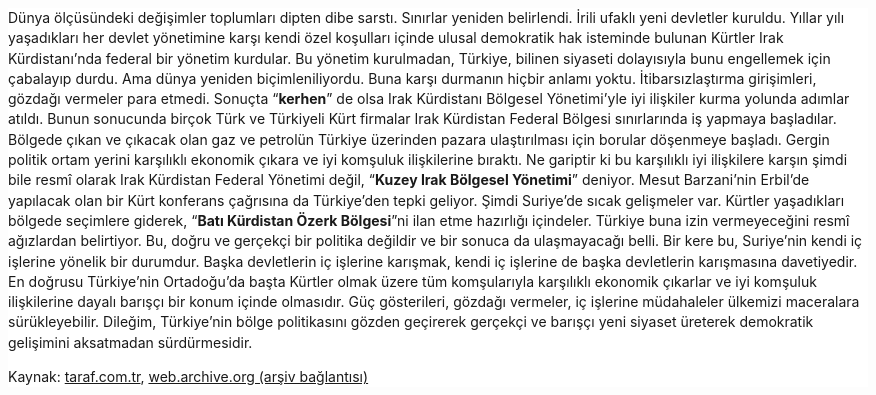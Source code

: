 <p>Dünya ölçüsündeki değişimler toplumları dipten dibe sarstı. Sınırlar yeniden belirlendi. İrili ufaklı yeni devletler kuruldu. Yıllar yılı yaşadıkları her devlet yönetimine karşı kendi özel koşulları içinde ulusal demokratik hak isteminde bulunan Kürtler Irak Kürdistanı’nda federal bir yönetim kurdular. Bu yönetim kurulmadan, Türkiye, bilinen siyaseti dolayısıyla bunu engellemek için çabalayıp durdu. Ama dünya yeniden biçimleniliyordu. Buna karşı durmanın hiçbir anlamı yoktu. İtibarsızlaştırma girişimleri, gözdağı vermeler para etmedi. Sonuçta “<b>kerhen</b>” de olsa Irak Kürdistanı Bölgesel Yönetimi’yle iyi ilişkiler kurma yolunda adımlar atıldı. Bunun sonucunda birçok Türk ve Türkiyeli Kürt firmalar Irak Kürdistan Federal Bölgesi sınırlarında iş yapmaya başladılar. Bölgede çıkan ve çıkacak olan gaz ve petrolün Türkiye üzerinden pazara ulaştırılması için borular döşenmeye başladı. Gergin politik ortam yerini karşılıklı ekonomik çıkara ve iyi komşuluk ilişkilerine bıraktı. Ne gariptir ki bu karşılıklı iyi ilişkilere karşın şimdi bile resmî olarak Irak Kürdistan Federal Yönetimi değil, “<b>Kuzey Irak Bölgesel Yönetimi</b>” deniyor. Mesut Barzani’nin Erbil’de yapılacak olan bir Kürt konferans çağrısına da Türkiye’den tepki geliyor. Şimdi Suriye’de sıcak gelişmeler var. Kürtler yaşadıkları bölgede seçimlere giderek, “<b>Batı Kürdistan Özerk Bölgesi</b>”ni ilan etme hazırlığı içindeler. Türkiye buna izin vermeyeceğini resmî ağızlardan belirtiyor. Bu, doğru ve gerçekçi bir politika değildir ve bir sonuca da ulaşmayacağı belli. Bir kere bu, Suriye’nin kendi iç işlerine yönelik bir durumdur. Başka devletlerin iç işlerine karışmak, kendi iç işlerine de başka devletlerin karışmasına davetiyedir. En doğrusu Türkiye’nin Ortadoğu’da başta Kürtler olmak üzere tüm komşularıyla karşılıklı ekonomik çıkarlar ve iyi komşuluk ilişkilerine dayalı barışçı bir konum içinde olmasıdır. Güç gösterileri, gözdağı vermeler, iç işlerine müdahaleler ülkemizi maceralara sürükleyebilir. Dileğim, Türkiye’nin bölge politikasını gözden geçirerek gerçekçi ve barışçı yeni siyaset üreterek demokratik gelişimini aksatmadan sürdürmesidir.</p>
</div>

Kaynak: [taraf.com.tr](m), [web.archive.org (arşiv bağlantısı)](http://web.archive.org/web/20130728132122/http://taraf.com.tr:80/dengir-mir-mehmet-firat/makale-ortadogu-da-kurt-sorunu.htm)
